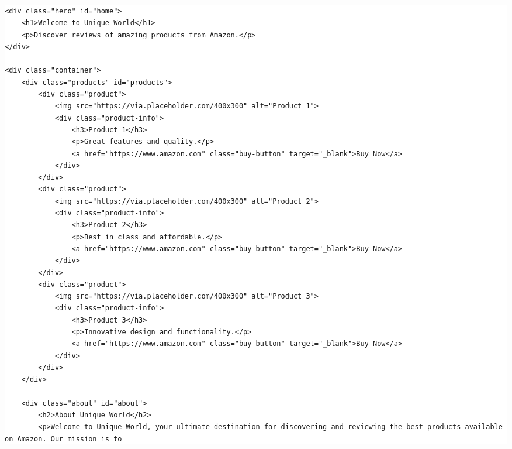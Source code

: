     <div class="hero" id="home">
        <h1>Welcome to Unique World</h1>
        <p>Discover reviews of amazing products from Amazon.</p>
    </div>

    <div class="container">
        <div class="products" id="products">
            <div class="product">
                <img src="https://via.placeholder.com/400x300" alt="Product 1">
                <div class="product-info">
                    <h3>Product 1</h3>
                    <p>Great features and quality.</p>
                    <a href="https://www.amazon.com" class="buy-button" target="_blank">Buy Now</a>
                </div>
            </div>
            <div class="product">
                <img src="https://via.placeholder.com/400x300" alt="Product 2">
                <div class="product-info">
                    <h3>Product 2</h3>
                    <p>Best in class and affordable.</p>
                    <a href="https://www.amazon.com" class="buy-button" target="_blank">Buy Now</a>
                </div>
            </div>
            <div class="product">
                <img src="https://via.placeholder.com/400x300" alt="Product 3">
                <div class="product-info">
                    <h3>Product 3</h3>
                    <p>Innovative design and functionality.</p>
                    <a href="https://www.amazon.com" class="buy-button" target="_blank">Buy Now</a>
                </div>
            </div>
        </div>

        <div class="about" id="about">
            <h2>About Unique World</h2>
            <p>Welcome to Unique World, your ultimate destination for discovering and reviewing the best products available on Amazon. Our mission is to
